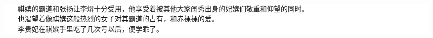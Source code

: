 &emsp;&emsp;祺嫔的霸道和张扬让李焺十分受用，他享受着被其他大家闺秀出身的妃嫔们敬重和仰望的同时。  
&emsp;&emsp;也渴望着像祺嫔这般热烈的女子对其霸道的占有，和赤裸裸的爱。  
&emsp;&emsp;李贵妃在祺嫔手里吃了几次亏以后，便学乖了。  
